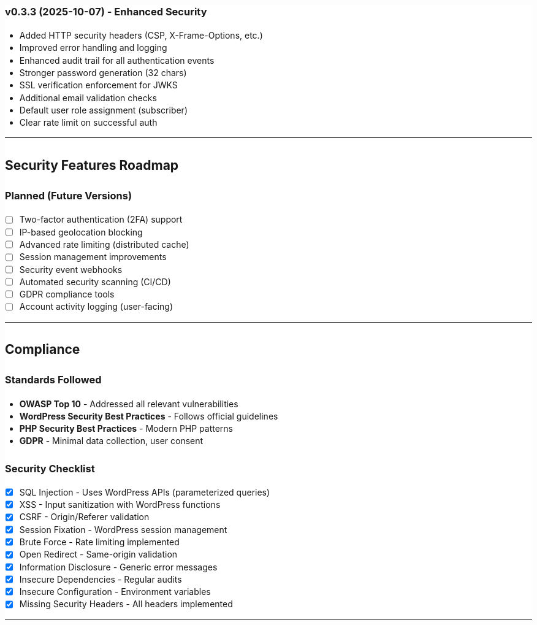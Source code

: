 ### v0.3.3 (2025-10-07) - Enhanced Security
- Added HTTP security headers (CSP, X-Frame-Options, etc.)
- Improved error handling and logging
- Enhanced audit trail for all authentication events
- Stronger password generation (32 chars)
- SSL verification enforcement for JWKS
- Additional email validation checks
- Default user role assignment (subscriber)
- Clear rate limit on successful auth

---

## Security Features Roadmap

### Planned (Future Versions)

- [ ] Two-factor authentication (2FA) support
- [ ] IP-based geolocation blocking
- [ ] Advanced rate limiting (distributed cache)
- [ ] Session management improvements
- [ ] Security event webhooks
- [ ] Automated security scanning (CI/CD)
- [ ] GDPR compliance tools
- [ ] Account activity logging (user-facing)

---

## Compliance

### Standards Followed

- **OWASP Top 10** - Addressed all relevant vulnerabilities
- **WordPress Security Best Practices** - Follows official guidelines
- **PHP Security Best Practices** - Modern PHP patterns
- **GDPR** - Minimal data collection, user consent

### Security Checklist

- [x] SQL Injection - Uses WordPress APIs (parameterized queries)
- [x] XSS - Input sanitization with WordPress functions
- [x] CSRF - Origin/Referer validation
- [x] Session Fixation - WordPress session management
- [x] Brute Force - Rate limiting implemented
- [x] Open Redirect - Same-origin validation
- [x] Information Disclosure - Generic error messages
- [x] Insecure Dependencies - Regular audits
- [x] Insecure Configuration - Environment variables
- [x] Missing Security Headers - All headers implemented

---
